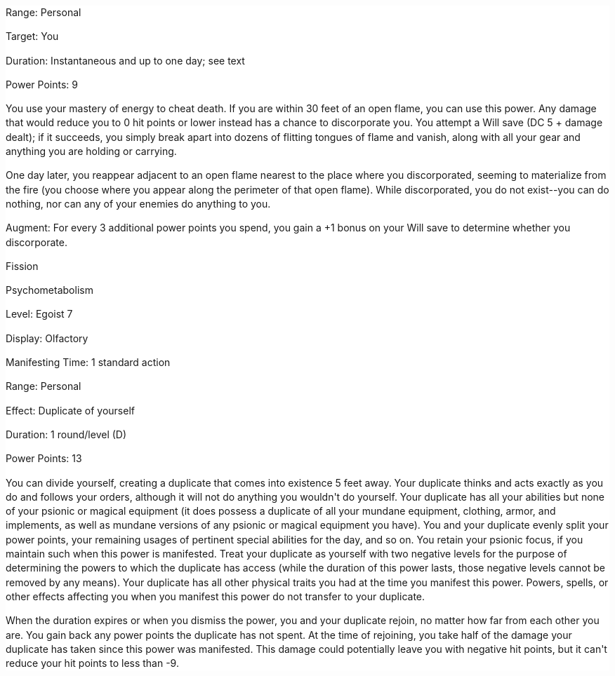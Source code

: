 Range: Personal

Target: You

Duration: Instantaneous and up to one day; see text

Power Points: 9

You use your mastery of energy to cheat death. If you are within 30 feet of an open flame, you can use this power. Any damage that would reduce you to 0 hit points or lower instead has a chance to discorporate you. You attempt a Will save (DC 5 + damage dealt); if it succeeds, you simply break apart into dozens of flitting tongues of flame and vanish, along with all your gear and anything you are holding or carrying.

One day later, you reappear adjacent to an open flame nearest to the place where you discorporated, seeming to materialize from the fire (you choose where you appear along the perimeter of that open flame). While discorporated, you do not exist--you can do nothing, nor can any of your enemies do anything to you.

Augment: For every 3 additional power points you spend, you gain a +1 bonus on your Will save to determine whether you discorporate.



Fission

Psychometabolism

Level: Egoist 7

Display: Olfactory

Manifesting Time: 1 standard action

Range: Personal

Effect: Duplicate of yourself

Duration: 1 round/level (D)

Power Points: 13

You can divide yourself, creating a duplicate that comes into existence 5 feet away. Your duplicate thinks and acts exactly as you do and follows your orders, although it will not do anything you wouldn't do yourself. Your duplicate has all your abilities but none of your psionic or magical equipment (it does possess a duplicate of all your mundane equipment, clothing, armor, and implements, as well as mundane versions of any psionic or magical equipment you have). You and your duplicate evenly split your power points, your remaining usages of pertinent special abilities for the day, and so on. You retain your psionic focus, if you maintain such when this power is manifested. Treat your duplicate as yourself with two negative levels for the purpose of determining the powers to which the duplicate has access (while the duration of this power lasts, those negative levels cannot be removed by any means). Your duplicate has all other physical traits you had at the time you manifest this power. Powers, spells, or other effects affecting you when you manifest this power do not transfer to your duplicate. 

When the duration expires or when you dismiss the power, you and your duplicate rejoin, no matter how far from each other you are. You gain back any power points the duplicate has not spent. At the time of rejoining, you take half of the damage your duplicate has taken since this power was manifested. This damage could potentially leave you with negative hit points, but it can't reduce your hit points to less than -9.
